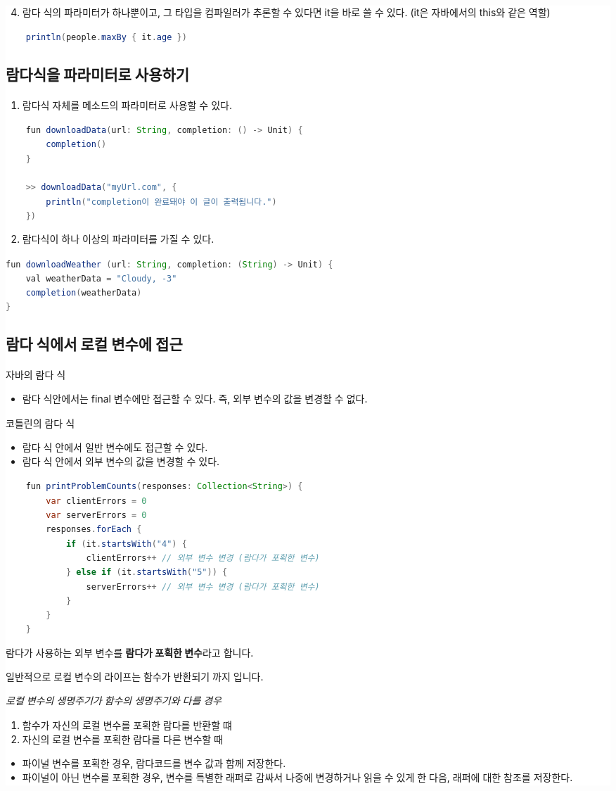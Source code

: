4. 람다 식의 파라미터가 하나뿐이고, 그 타입을 컴파일러가 추론할 수 있다면 it을 바로 쓸 수 있다. (it은 자바에서의 this와 같은 역할)
```java
	println(people.maxBy { it.age })
```

## 람다식을 파라미터로 사용하기

1. 람다식 자체를 메소드의 파라미터로 사용할 수 있다.
```java
	fun downloadData(url: String, completion: () -> Unit) {
		completion()
	}

	>> downloadData("myUrl.com", {
		println("completion이 완료돼야 이 글이 출력됩니다.")
	})
```

2. 람다식이 하나 이상의 파라미터를 가질 수 있다.
```java
fun downloadWeather (url: String, completion: (String) -> Unit) {
	val weatherData = "Cloudy, -3"
	completion(weatherData)
}
```

## 람다 식에서 로컬 변수에 접근

자바의 람다 식
* 람다 식안에서는 final 변수에만 접근할 수 있다.
  즉, 외부 변수의 값을 변경할 수 없다.

코틀린의 람다 식
* 람다 식 안에서 일반 변수에도 접근할 수 있다.
* 람다 식 안에서 외부 변수의 값을 변경할 수 있다.
```java
	fun printProblemCounts(responses: Collection<String>) {
		var clientErrors = 0
		var serverErrors = 0
		responses.forEach {
			if (it.startsWith("4") {
				clientErrors++ // 외부 변수 변경 (람다가 포획한 변수)
			} else if (it.startsWith("5")) {
				serverErrors++ // 외부 변수 변경 (람다가 포획한 변수)
			}
		}
	}
```
람다가 사용하는 외부 변수를 **람다가 포획한 변수**라고 합니다.

일반적으로 로컬 변수의 라이프는 함수가 반환되기 까지 입니다.

_로컬 변수의 생명주기가 함수의 생명주기와 다를 경우_

1. 함수가 자신의 로컬 변수를 포획한 람다를 반환할 떄
2. 자신의 로컬 변수를 포획한 람다를 다른 변수할 때
* 파이널 변수를 포획한 경우, 람다코드를 변수 값과 함께 저장한다.
* 파이널이 아닌 변수를 포획한 경우, 변수를 특별한 래퍼로 감싸서 나중에 변경하거나 읽을 수 있게 한 다음, 래퍼에 대한 참조를 저장한다.
